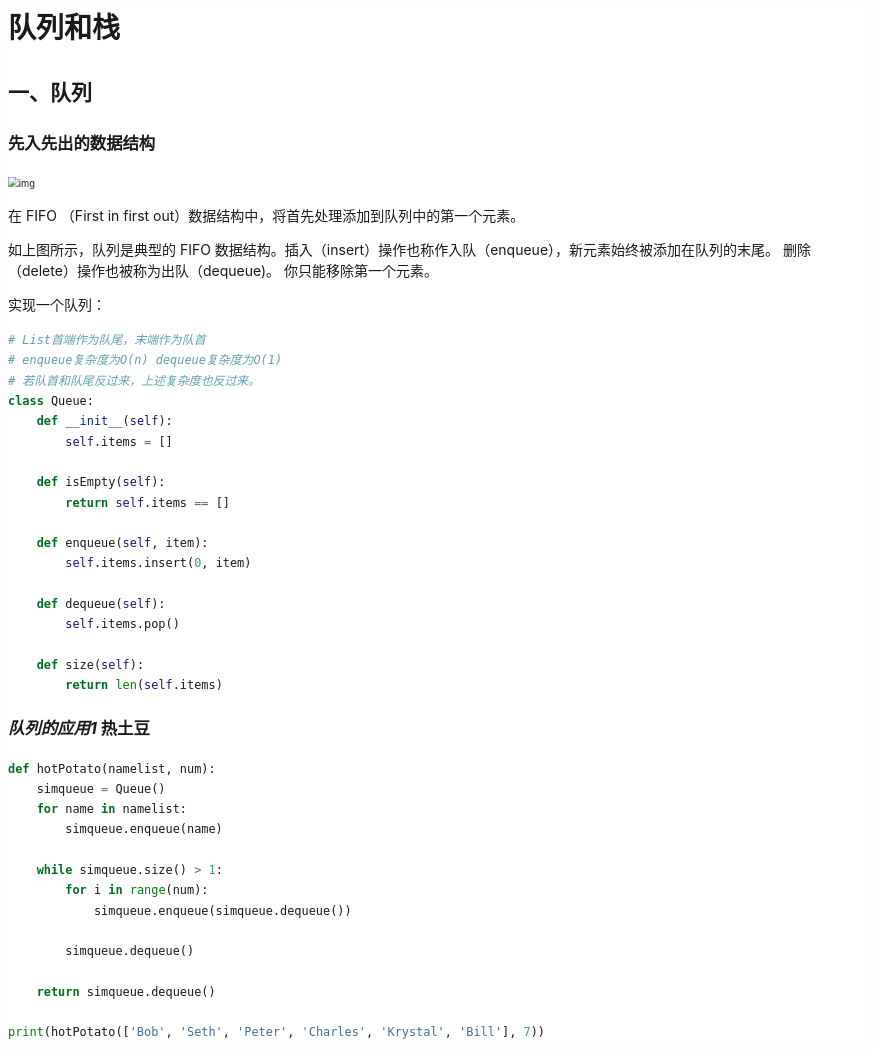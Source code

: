 # 队列和栈

## 一、队列

### 先入先出的数据结构

<img src="https://aliyun-lc-upload.oss-cn-hangzhou.aliyuncs.com/aliyun-lc-upload/uploads/2018/08/14/screen-shot-2018-05-03-at-151021.png" alt="img" style="zoom:67%;" />

在 FIFO （First in first out）数据结构中，将首先处理添加到队列中的第一个元素。

如上图所示，队列是典型的 FIFO 数据结构。插入（insert）操作也称作入队（enqueue），新元素始终被添加在队列的末尾。 删除（delete）操作也被称为出队（dequeue)。 你只能移除第一个元素。

实现一个队列：

```python
# List首端作为队尾，末端作为队首
# enqueue复杂度为O(n) dequeue复杂度为O(1)
# 若队首和队尾反过来，上述复杂度也反过来。
class Queue:
    def __init__(self):
        self.items = []
    
    def isEmpty(self):
        return self.items == []
    
    def enqueue(self, item):
        self.items.insert(0, item)

    def dequeue(self):
        self.items.pop()
    
    def size(self):
        return len(self.items)
```

### *队列的应用1* 热土豆

```python
def hotPotato(namelist, num):
    simqueue = Queue()
    for name in namelist:
        simqueue.enqueue(name)
    
    while simqueue.size() > 1:
        for i in range(num):
            simqueue.enqueue(simqueue.dequeue())
        
        simqueue.dequeue()
    
    return simqueue.dequeue()

print(hotPotato(['Bob', 'Seth', 'Peter', 'Charles', 'Krystal', 'Bill'], 7))
```
